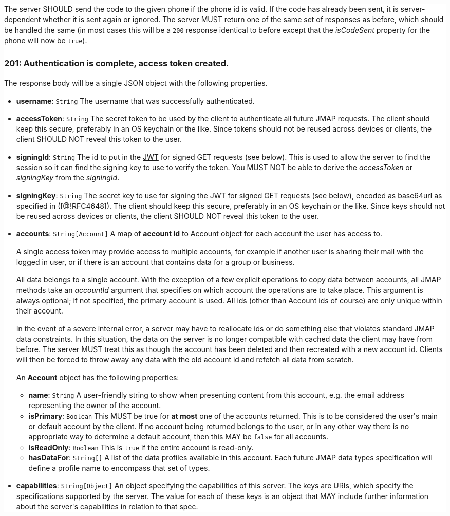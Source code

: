 The server SHOULD send the code to the given phone if the phone id is valid. If the code has already been sent, it is server-dependent whether it is sent again or ignored. The server MUST return one of the same set of responses as before, which should be handled the same (in most cases this will be a `200` response identical to before except that the *isCodeSent* property for the phone will now be `true`).

### 201: Authentication is complete, access token created.

The response body will be a single JSON object with the following properties.

- **username**: `String`
  The username that was successfully authenticated.
- **accessToken**: `String`
  The secret token to be used by the client to authenticate all future JMAP requests. The client should keep this secure, preferably in an OS keychain or the like. Since tokens should not be reused across devices or clients, the client SHOULD NOT reveal this token to the user.
- **signingId**: `String`
  The id to put in the [JWT](https://tools.ietf.org/html/rfc7519) for signed GET requests (see below). This is used to allow the server to find the session so it can find the signing key to use to verify the token. You MUST NOT be able to derive the *accessToken* or *signingKey* from the *signingId*.
- **signingKey**: `String`
  The secret key to use for signing the [JWT](https://tools.ietf.org/html/rfc7519) for signed GET requests (see below), encoded as base64url as specified in ([@!RFC4648]). The client should keep this secure, preferably in an OS keychain or the like. Since keys should not be reused across devices or clients, the client SHOULD NOT reveal this token to the user.
- **accounts**: `String[Account]`
  A map of **account id** to Account object for each account the user has access to.

    A single access token may provide access to multiple accounts, for example if another user is sharing their mail with the logged in user, or if there is an account that contains data for a group or business.

    All data belongs to a single account. With the exception of a few explicit operations to copy data between accounts, all JMAP methods take an *accountId* argument that specifies on which account the operations are to take place. This argument is always optional; if not specified, the primary account is used. All ids (other than Account ids of course) are only unique within their account.

    In the event of a severe internal error, a server may have to reallocate ids or do something else that violates standard JMAP data constraints. In this situation, the data on the server is no longer compatible with cached data the client may have from before. The server MUST treat this as though the account has been deleted and then recreated with a new account id. Clients will then be forced to throw away any data with the old account id and refetch all data from scratch.

    An **Account** object has the following properties:

    - **name**: `String`
      A user-friendly string to show when presenting content from this account, e.g. the email address representing the owner of the account.
    - **isPrimary**: `Boolean`
      This MUST be true for **at most** one of the accounts returned. This is to be considered the user's main or default account by the client. If no account being returned belongs to the user, or in any other way there is no appropriate way to determine a default account, then this MAY be `false` for all accounts.
    - **isReadOnly**: `Boolean`
      This is `true` if the entire account is read-only.
    - **hasDataFor**: `String[]`
      A list of the data profiles available in this account. Each future JMAP data types specification will define a profile name to encompass that set of types.
- **capabilities**: `String[Object]`
  An object specifying the capabilities of this server. The keys are URIs, which specify the specifications supported by the server. The value for each of these keys is an object that MAY include further information about the server's capabilities in relation to that spec.
